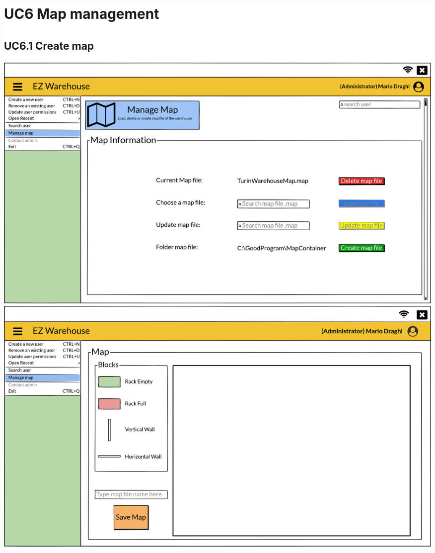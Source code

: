 # **UC6 Map management**
## UC6.1 Create map
![UC%206.1%20(1).png](./GUI_images/UC6/UC%206.1%20(1).png)
![UC%206.1%20(2).png](./GUI_images/UC6/UC%206.1%20(2).png)